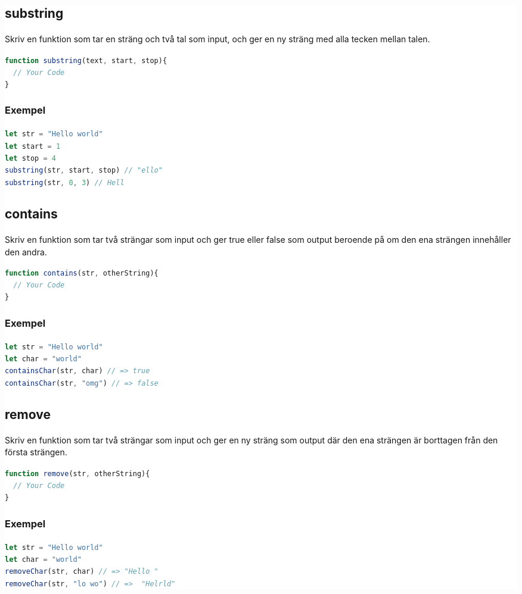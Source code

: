 ## substring
Skriv en funktion som tar en sträng och två tal som input,
och ger en ny sträng med alla tecken mellan talen.

```js
function substring(text, start, stop){
  // Your Code
}
```

### Exempel

```javascript
let str = "Hello world"
let start = 1
let stop = 4
substring(str, start, stop) // "ello"
substring(str, 0, 3) // Hell
```

## contains
Skriv en funktion som tar två strängar som input
och ger true eller false som output beroende på om den ena strängen innehåller den andra.

```js
function contains(str, otherString){
  // Your Code
}
```

### Exempel
```javascript
let str = "Hello world"
let char = "world"
containsChar(str, char) // => true
containsChar(str, "omg") // => false
```

## remove
Skriv en funktion som tar två strängar som input
och ger en ny sträng som output där den ena strängen är borttagen från den första strängen.

```js
function remove(str, otherString){
  // Your Code
}
```

### Exempel
```javascript
let str = "Hello world"
let char = "world"
removeChar(str, char) // => "Hello "
removeChar(str, "lo wo") // =>  "Helrld"
```
